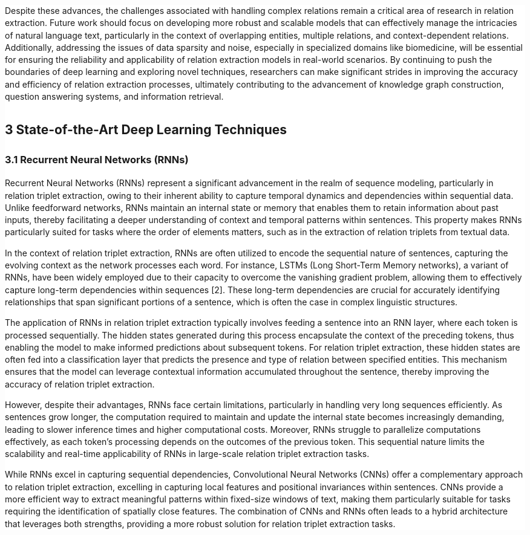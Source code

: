 Despite these advances, the challenges associated with handling complex relations remain a critical area of research in relation extraction. Future work should focus on developing more robust and scalable models that can effectively manage the intricacies of natural language text, particularly in the context of overlapping entities, multiple relations, and context-dependent relations. Additionally, addressing the issues of data sparsity and noise, especially in specialized domains like biomedicine, will be essential for ensuring the reliability and applicability of relation extraction models in real-world scenarios. By continuing to push the boundaries of deep learning and exploring novel techniques, researchers can make significant strides in improving the accuracy and efficiency of relation extraction processes, ultimately contributing to the advancement of knowledge graph construction, question answering systems, and information retrieval.

## 3 State-of-the-Art Deep Learning Techniques

### 3.1 Recurrent Neural Networks (RNNs)

Recurrent Neural Networks (RNNs) represent a significant advancement in the realm of sequence modeling, particularly in relation triplet extraction, owing to their inherent ability to capture temporal dynamics and dependencies within sequential data. Unlike feedforward networks, RNNs maintain an internal state or memory that enables them to retain information about past inputs, thereby facilitating a deeper understanding of context and temporal patterns within sentences. This property makes RNNs particularly suited for tasks where the order of elements matters, such as in the extraction of relation triplets from textual data.

In the context of relation triplet extraction, RNNs are often utilized to encode the sequential nature of sentences, capturing the evolving context as the network processes each word. For instance, LSTMs (Long Short-Term Memory networks), a variant of RNNs, have been widely employed due to their capacity to overcome the vanishing gradient problem, allowing them to effectively capture long-term dependencies within sequences [2]. These long-term dependencies are crucial for accurately identifying relationships that span significant portions of a sentence, which is often the case in complex linguistic structures.

The application of RNNs in relation triplet extraction typically involves feeding a sentence into an RNN layer, where each token is processed sequentially. The hidden states generated during this process encapsulate the context of the preceding tokens, thus enabling the model to make informed predictions about subsequent tokens. For relation triplet extraction, these hidden states are often fed into a classification layer that predicts the presence and type of relation between specified entities. This mechanism ensures that the model can leverage contextual information accumulated throughout the sentence, thereby improving the accuracy of relation triplet extraction.

However, despite their advantages, RNNs face certain limitations, particularly in handling very long sequences efficiently. As sentences grow longer, the computation required to maintain and update the internal state becomes increasingly demanding, leading to slower inference times and higher computational costs. Moreover, RNNs struggle to parallelize computations effectively, as each token’s processing depends on the outcomes of the previous token. This sequential nature limits the scalability and real-time applicability of RNNs in large-scale relation triplet extraction tasks.

While RNNs excel in capturing sequential dependencies, Convolutional Neural Networks (CNNs) offer a complementary approach to relation triplet extraction, excelling in capturing local features and positional invariances within sentences. CNNs provide a more efficient way to extract meaningful patterns within fixed-size windows of text, making them particularly suitable for tasks requiring the identification of spatially close features. The combination of CNNs and RNNs often leads to a hybrid architecture that leverages both strengths, providing a more robust solution for relation triplet extraction tasks.
